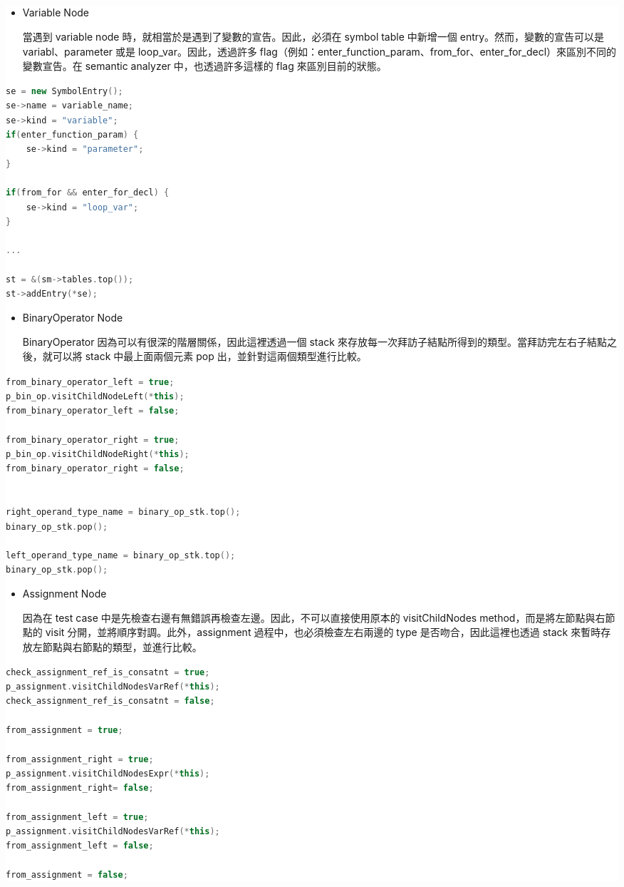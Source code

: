 
- Variable Node
    
    當遇到 variable node 時，就相當於是遇到了變數的宣告。因此，必須在 symbol table 中新增一個 entry。然而，變數的宣告可以是 variabl、parameter 或是 loop_var。因此，透過許多 flag（例如：enter_function_param、from_for、enter_for_decl）來區別不同的變數宣告。在 semantic analyzer 中，也透過許多這樣的 flag 來區別目前的狀態。
```cpp
se = new SymbolEntry();
se->name = variable_name;
se->kind = "variable";
if(enter_function_param) {
    se->kind = "parameter";
}

if(from_for && enter_for_decl) {
    se->kind = "loop_var";
}

...

st = &(sm->tables.top());
st->addEntry(*se);
```


- BinaryOperator Node
    
    BinaryOperator 因為可以有很深的階層關係，因此這裡透過一個 stack 來存放每一次拜訪子結點所得到的類型。當拜訪完左右子結點之後，就可以將 stack 中最上面兩個元素 pop 出，並針對這兩個類型進行比較。
```cpp
from_binary_operator_left = true;
p_bin_op.visitChildNodeLeft(*this);
from_binary_operator_left = false;

from_binary_operator_right = true;
p_bin_op.visitChildNodeRight(*this);
from_binary_operator_right = false;


right_operand_type_name = binary_op_stk.top();
binary_op_stk.pop();

left_operand_type_name = binary_op_stk.top();
binary_op_stk.pop();
```


- Assignment Node
    
    因為在 test case 中是先檢查右邊有無錯誤再檢查左邊。因此，不可以直接使用原本的 visitChildNodes method，而是將左節點與右節點的 visit 分開，並將順序對調。此外，assignment 過程中，也必須檢查左右兩邊的 type 是否吻合，因此這裡也透過 stack 來暫時存放左節點與右節點的類型，並進行比較。
```cpp
check_assignment_ref_is_consatnt = true;
p_assignment.visitChildNodesVarRef(*this);
check_assignment_ref_is_consatnt = false;

from_assignment = true;

from_assignment_right = true;
p_assignment.visitChildNodesExpr(*this);
from_assignment_right= false;

from_assignment_left = true;
p_assignment.visitChildNodesVarRef(*this);
from_assignment_left = false;

from_assignment = false;

```
